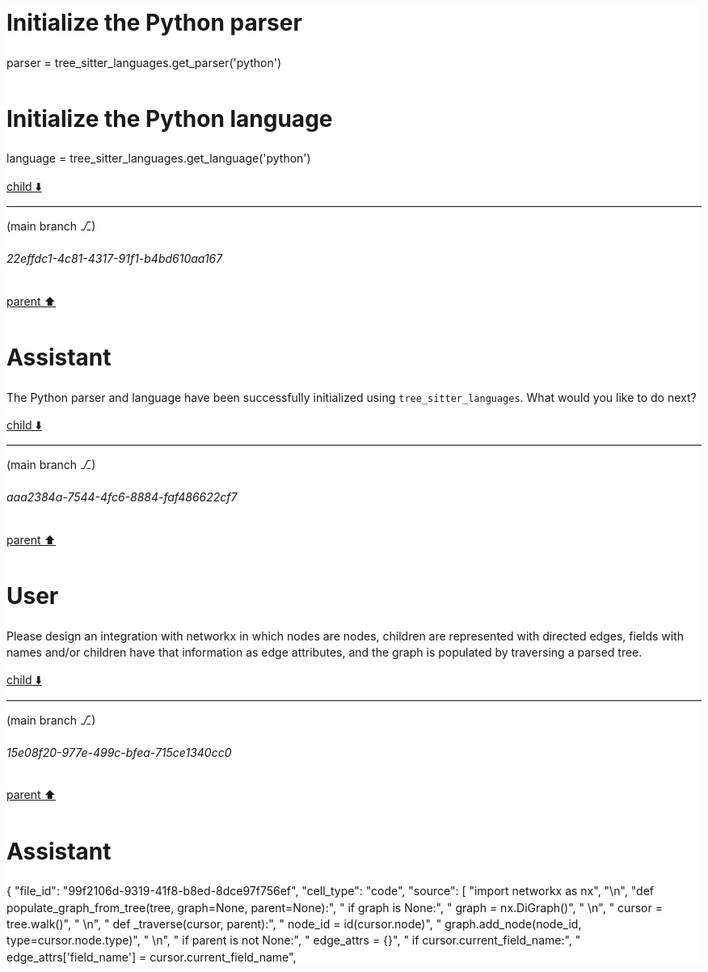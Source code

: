 # Initialize the Python parser
parser = tree_sitter_languages.get_parser('python')

# Initialize the Python language
language = tree_sitter_languages.get_language('python')


[child ⬇️](#22effdc1-4c81-4317-91f1-b4bd610aa167)

---

(main branch ⎇)
###### 22effdc1-4c81-4317-91f1-b4bd610aa167
[parent ⬆️](#112ef432-f042-4644-8473-d144a0323889)
# Assistant

The Python parser and language have been successfully initialized using `tree_sitter_languages`. What would you like to do next?

[child ⬇️](#aaa2384a-7544-4fc6-8884-faf486622cf7)

---

(main branch ⎇)
###### aaa2384a-7544-4fc6-8884-faf486622cf7
[parent ⬆️](#22effdc1-4c81-4317-91f1-b4bd610aa167)
# User

Please design an integration with networkx in which nodes are nodes, children are represented with directed edges, fields with names and/or children have that information as edge attributes, and the graph is populated by traversing a parsed tree.

[child ⬇️](#15e08f20-977e-499c-bfea-715ce1340cc0)

---

(main branch ⎇)
###### 15e08f20-977e-499c-bfea-715ce1340cc0
[parent ⬆️](#aaa2384a-7544-4fc6-8884-faf486622cf7)
# Assistant

{
  "file_id": "99f2106d-9319-41f8-b8ed-8dce97f756ef",
  "cell_type": "code",
  "source": [
    "import networkx as nx",
    "\n",
    "def populate_graph_from_tree(tree, graph=None, parent=None):",
    "    if graph is None:",
    "        graph = nx.DiGraph()",
    "    \n",
    "    cursor = tree.walk()",
    "    \n",
    "    def _traverse(cursor, parent):",
    "        node_id = id(cursor.node)",
    "        graph.add_node(node_id, type=cursor.node.type)",
    "        \n",
    "        if parent is not None:",
    "            edge_attrs = {}",
    "            if cursor.current_field_name:",
    "                edge_attrs['field_name'] = cursor.current_field_name",